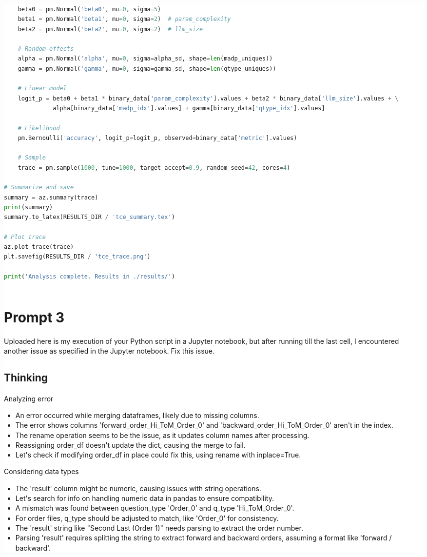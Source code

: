 ```python
    beta0 = pm.Normal('beta0', mu=0, sigma=5)
    beta1 = pm.Normal('beta1', mu=0, sigma=2)  # param_complexity
    beta2 = pm.Normal('beta2', mu=0, sigma=2)  # llm_size
    
    # Random effects
    alpha = pm.Normal('alpha', mu=0, sigma=alpha_sd, shape=len(madp_uniques))
    gamma = pm.Normal('gamma', mu=0, sigma=gamma_sd, shape=len(qtype_uniques))
    
    # Linear model
    logit_p = beta0 + beta1 * binary_data['param_complexity'].values + beta2 * binary_data['llm_size'].values + \
              alpha[binary_data['madp_idx'].values] + gamma[binary_data['qtype_idx'].values]
    
    # Likelihood
    pm.Bernoulli('accuracy', logit_p=logit_p, observed=binary_data['metric'].values)
    
    # Sample
    trace = pm.sample(1000, tune=1000, target_accept=0.9, random_seed=42, cores=4)

# Summarize and save
summary = az.summary(trace)
print(summary)
summary.to_latex(RESULTS_DIR / 'tce_summary.tex')

# Plot trace
az.plot_trace(trace)
plt.savefig(RESULTS_DIR / 'tce_trace.png')

print('Analysis complete. Results in ./results/')
```

---



# Prompt 3

Uploaded here is my execution of your Python script in a Jupyter notebook, but after running till the last cell, I encountered another issue as specified in the Jupyter notebook. Fix this issue.


## Thinking

Analyzing error
- An error occurred while merging dataframes, likely due to missing columns.
- The error shows columns 'forward_order_Hi_ToM_Order_0' and 'backward_order_Hi_ToM_Order_0' aren't in the index.
- The rename operation seems to be the issue, as it updates column names after processing.
- Reassigning order_df doesn't update the dict, causing the merge to fail.
- Let's check if modifying order_df in place could fix this, using rename with inplace=True.

Considering data types
- The 'result' column might be numeric, causing issues with string operations.
- Let's search for info on handling numeric data in pandas to ensure compatibility.
- A mismatch was found between question_type 'Order_0' and q_type 'Hi_ToM_Order_0'.
- For order files, q_type should be adjusted to match, like 'Order_0' for consistency.
- The 'result' string like "Second Last (Order 1)" needs parsing to extract the order number.
- Parsing 'result' requires splitting the string to extract forward and backward orders, assuming a format like 'forward / backward'.
